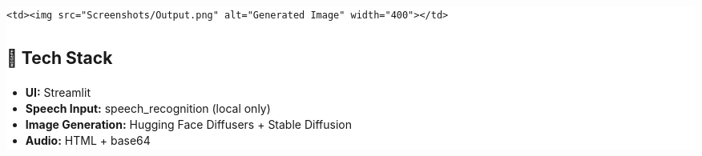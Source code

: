     <td><img src="Screenshots/Output.png" alt="Generated Image" width="400"></td>
  </tr>
</table>

<h2 color: #007acc;>🧰 Tech Stack</h2>
<ul>
  <li><strong>UI:</strong> Streamlit</li>
  <li><strong>Speech Input:</strong> speech_recognition (local only)</li>
  <li><strong>Image Generation:</strong> Hugging Face Diffusers + Stable Diffusion</li>
  <li><strong>Audio:</strong> HTML + base64</li>
</ul>
